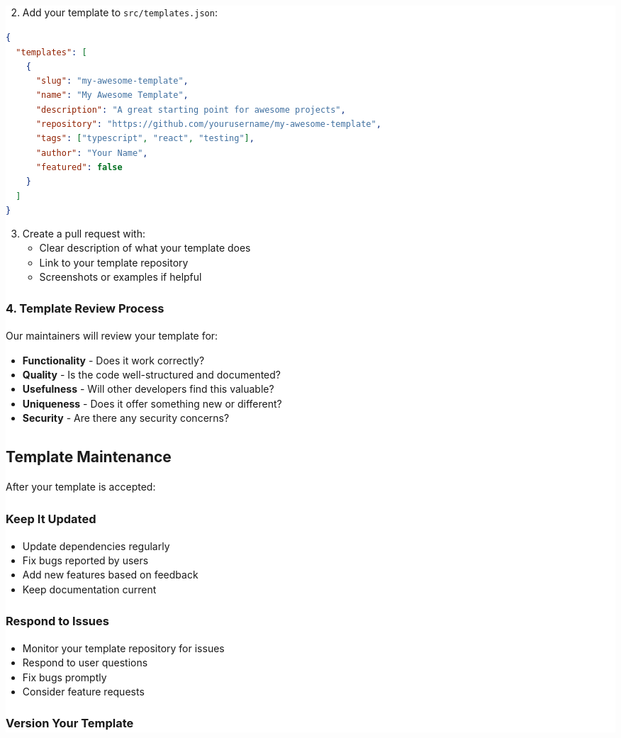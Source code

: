 2. Add your template to `src/templates.json`:

```json
{
  "templates": [
    {
      "slug": "my-awesome-template",
      "name": "My Awesome Template", 
      "description": "A great starting point for awesome projects",
      "repository": "https://github.com/yourusername/my-awesome-template",
      "tags": ["typescript", "react", "testing"],
      "author": "Your Name",
      "featured": false
    }
  ]
}
```

3. Create a pull request with:
   - Clear description of what your template does
   - Link to your template repository
   - Screenshots or examples if helpful

### 4. Template Review Process

Our maintainers will review your template for:

- **Functionality** - Does it work correctly?
- **Quality** - Is the code well-structured and documented?
- **Usefulness** - Will other developers find this valuable?
- **Uniqueness** - Does it offer something new or different?
- **Security** - Are there any security concerns?

## Template Maintenance

After your template is accepted:

### Keep It Updated

- Update dependencies regularly
- Fix bugs reported by users
- Add new features based on feedback
- Keep documentation current

### Respond to Issues

- Monitor your template repository for issues
- Respond to user questions
- Fix bugs promptly
- Consider feature requests

### Version Your Template
